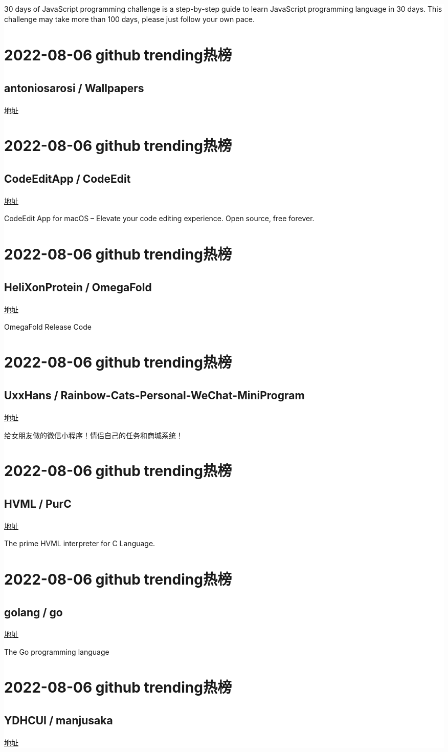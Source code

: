 30 days of JavaScript programming challenge is a step-by-step guide to learn JavaScript programming language in 30 days. This challenge may take more than 100 days, please just follow your own pace.
# 2022-08-06 github trending热榜
## antoniosarosi / Wallpapers
[地址](/antoniosarosi/Wallpapers)


# 2022-08-06 github trending热榜
## CodeEditApp / CodeEdit
[地址](/CodeEditApp/CodeEdit)

CodeEdit App for macOS – Elevate your code editing experience. Open source, free forever.
# 2022-08-06 github trending热榜
## HeliXonProtein / OmegaFold
[地址](/HeliXonProtein/OmegaFold)

OmegaFold Release Code
# 2022-08-06 github trending热榜
## UxxHans / Rainbow-Cats-Personal-WeChat-MiniProgram
[地址](/UxxHans/Rainbow-Cats-Personal-WeChat-MiniProgram)

给女朋友做的微信小程序！情侣自己的任务和商城系统！
# 2022-08-06 github trending热榜
## HVML / PurC
[地址](/HVML/PurC)

The prime HVML interpreter for C Language.
# 2022-08-06 github trending热榜
## golang / go
[地址](/golang/go)

The Go programming language
# 2022-08-06 github trending热榜
## YDHCUI / manjusaka
[地址](/YDHCUI/manjusaka)
